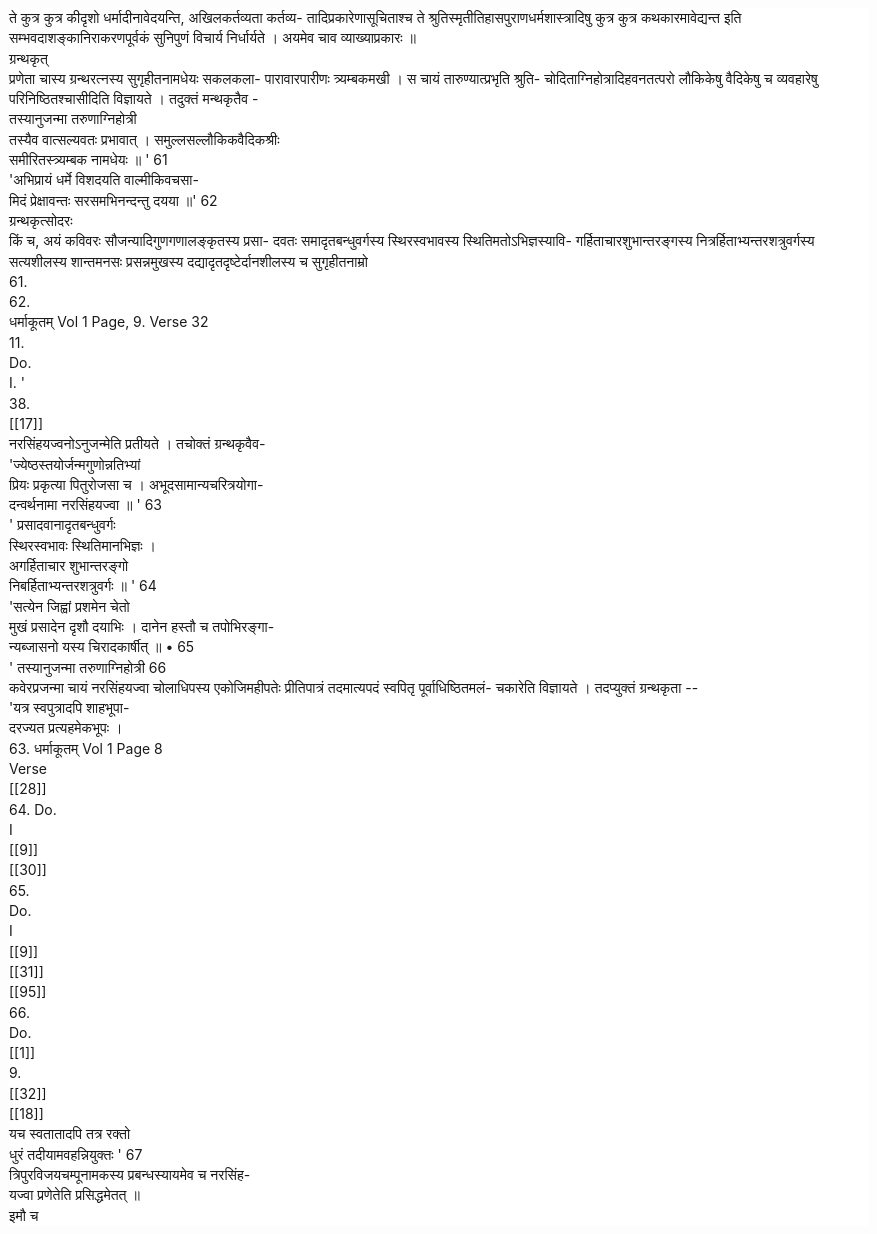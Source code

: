 ते कुत्र कुत्र कीदृशो धर्मादीनावेदयन्ति, अखिलकर्तव्यता कर्तव्य- तादिप्रकारेणासूचिताश्च ते श्रुतिस्मृतीतिहासपुराणधर्मशास्त्रादिषु कुत्र कुत्र कथकारमावेद्यन्त इति सम्भवदाशङ्कानिराकरणपूर्वकं सुनिपुणं विचार्य निर्धार्यते । अयमेव चाव व्याख्याप्रकारः ॥   
ग्रन्थकृत्   
प्रणेता चास्य ग्रन्थरत्नस्य सुगृहीतनामधेयः सकलकला- पारावारपारीणः त्र्यम्बकमखी । स चायं तारुण्यात्प्रभृति श्रुति- चोदिताग्निहोत्रादिहवनतत्परो लौकिकेषु वैदिकेषु च व्यवहारेषु परिनिष्ठितश्चासीदिति विज्ञायते । तदुक्तं मन्थकृतैव -   
तस्यानुजन्मा तरुणाग्निहोत्री   
तस्यैव वात्सल्यवतः प्रभावात् । समुल्लसल्लौकिकवैदिकश्रीः   
समीरितस्त्र्यम्बक नामधेयः ॥ ' 61   
'अभिप्रायं धर्मे विशदयति वाल्मीकिवचसा-   
मिदं प्रेक्षावन्तः सरसमभिनन्दन्तु दयया ॥' 62   
ग्रन्थकृत्सोदरः   
किं च, अयं कविवरः सौजन्यादिगुणगणालङ्कृतस्य प्रसा- दवतः समादृतबन्धुवर्गस्य स्थिरस्वभावस्य स्थितिमतोऽभिज्ञस्यावि- गर्हिताचारशुभान्तरङ्गस्य नित्रर्हिताभ्यन्तरशत्रुवर्गस्य सत्यशीलस्य शान्तमनसः प्रसन्नमुखस्य दद्यादृतदृष्टेर्दानशीलस्य च सुगृहीतनाम्रो   
61.   
62.   
धर्माकूतम् Vol 1 Page, 9. Verse 32   
11.   
Do.   
I. '   
38.   
[[17]]  
नरसिंहयज्वनोऽनुजन्मेति प्रतीयते । तचोक्तं ग्रन्थकृवैव-   
'ज्येष्ठस्तयोर्जन्मगुणोन्नतिभ्यां   
प्रियः प्रकृत्या पितुरोजसा च । अभूदसामान्यचरित्रयोगा-   
दन्वर्थनामा नरसिंहयज्वा ॥ ' 63   
' प्रसादवानादृतबन्धुवर्गः   
स्थिरस्वभावः स्थितिमानभिज्ञः ।   
अगर्हिताचार शुभान्तरङ्गो   
निबर्हिताभ्यन्तरशत्रुवर्गः ॥ ' 64   
'सत्येन जिह्वां प्रशमेन चेतो   
मुखं प्रसादेन दृशौ दयाभिः । दानेन हस्तौ च तपोभिरङ्गा-   
न्यब्जासनो यस्य चिरादकार्षीत् ॥ • 65   
' तस्यानुजन्मा तरुणाग्निहोत्री 66   
कवेरप्रजन्मा चायं नरसिंहयज्वा चोलाधिपस्य एकोजिमहीपतेः प्रीतिपात्रं तदमात्यपदं स्वपितृ पूर्वाधिष्ठितमलं- चकारेति विज्ञायते । तदप्युक्तं ग्रन्थकृता --   
'यत्र स्वपुत्रादपि शाहभूपा-   
दरज्यत प्रत्यहमेकभूपः ।   
63. धर्माकूतम् Vol 1 Page 8   
Verse   
[[28]]  
64. Do.   
I   
[[9]]  
[[30]]  
65.   
Do.   
I   
[[9]]  
[[31]]  
[[95]]  
66.   
Do.   
[[1]]  
9.   
[[32]]  
[[18]]  
यच स्वतातादपि तत्र रक्तो   
धुरं तदीयामवहन्नियुक्तः ' 67   
त्रिपुरविजयचम्पूनामकस्य प्रबन्धस्यायमेव च नरसिंह-   
यज्वा प्रणेतेति प्रसिद्धमेतत् ॥   
इमौ च   